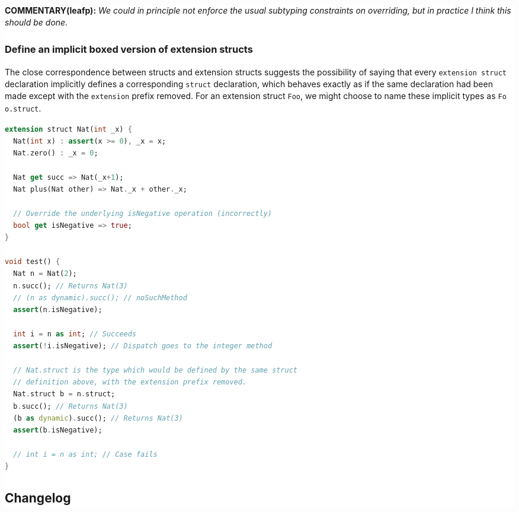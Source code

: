 ```dart
```

**COMMENTARY(leafp):** *We could in principle not enforce the usual subtyping
  constraints on overriding, but in practice I think this should be done.*

### Define an implicit boxed version of extension structs

The close correspondence between structs and extension structs suggests the
possibility of saying that every `extension struct` declaration implicitly
defines a corresponding `struct` declaration, which behaves exactly as if the
same declaration had been made except with the `extension` prefix removed.  For
an extension struct `Foo`, we might choose to name these implicit types as
`Foo.struct`.

```dart
extension struct Nat(int _x) {
  Nat(int x) : assert(x >= 0), _x = x;
  Nat.zero() : _x = 0;

  Nat get succ => Nat(_x+1);
  Nat plus(Nat other) => Nat._x + other._x;

  // Override the underlying isNegative operation (incorrectly)
  bool get isNegative => true;
}

void test() {
  Nat n = Nat(2);
  n.succ(); // Returns Nat(3)
  // (n as dynamic).succ(); // noSuchMethod
  assert(n.isNegative);

  int i = n as int; // Succeeds
  assert(!i.isNegative); // Dispatch goes to the integer method

  // Nat.struct is the type which would be defined by the same struct
  // definition above, with the extension prefix removed.
  Nat.struct b = n.struct;
  b.succ(); // Returns Nat(3)
  (b as dynamic).succ(); // Returns Nat(3)
  assert(b.isNegative);

  // int i = n as int; // Case fails
}
```


## Changelog
